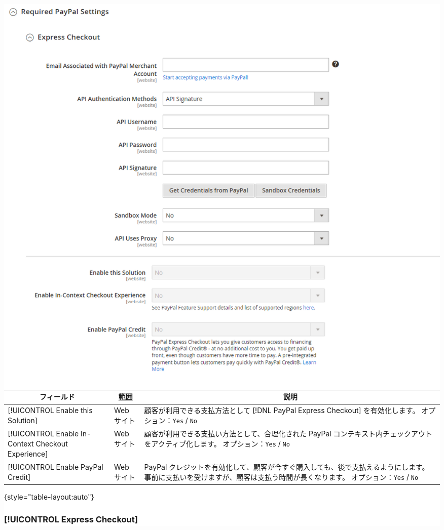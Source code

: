 ![PayPal Express チェックアウトが必要な設定 ](./assets/paypal-express-required-settings.png)



| フィールド | [ 範囲 ](../../getting-started/websites-stores-views.md#scope-settings) | 説明 |
|--- |--- |--- |
| [!UICONTROL Enable this Solution] | Web サイト | 顧客が利用できる支払方法として [!DNL PayPal Express Checkout] を有効化します。 オプション：`Yes` / `No` |
| [!UICONTROL Enable In-Context Checkout Experience] | Web サイト | 顧客が利用できる支払い方法として、合理化された PayPal コンテキスト内チェックアウトをアクティブ化します。 オプション：`Yes` / `No` |
| [!UICONTROL Enable PayPal Credit] | Web サイト | PayPal クレジットを有効化して、顧客が今すぐ購入しても、後で支払えるようにします。 事前に支払いを受けますが、顧客は支払う時間が長くなります。 オプション：`Yes` / `No` |

{style="table-layout:auto"}

### [!UICONTROL Express Checkout]
